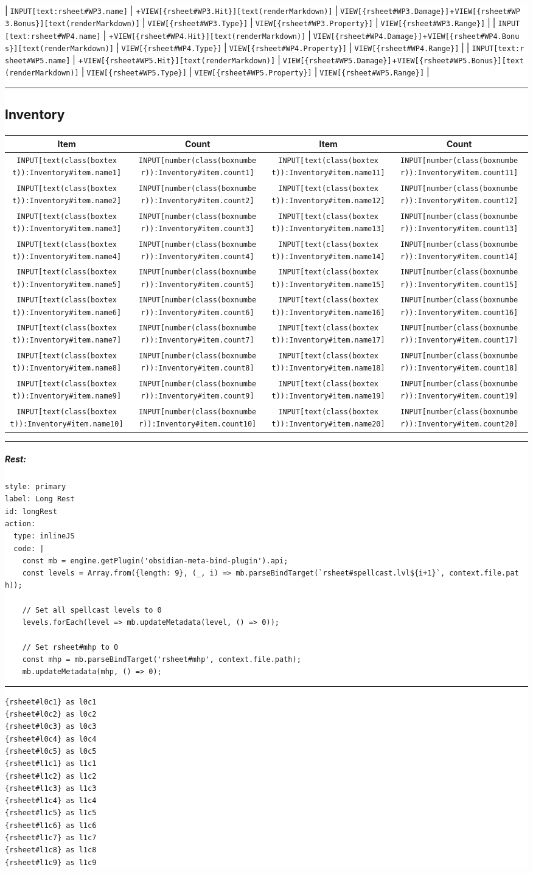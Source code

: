 | `INPUT[text:rsheet#WP3.name]` | +`VIEW[{rsheet#WP3.Hit}][text(renderMarkdown)]` | `VIEW[{rsheet#WP3.Damage}]`+`VIEW[{rsheet#WP3.Bonus}][text(renderMarkdown)]` | `VIEW[{rsheet#WP3.Type}]` | `VIEW[{rsheet#WP3.Property}]` | `VIEW[{rsheet#WP3.Range}]` |
| `INPUT[text:rsheet#WP4.name]` | +`VIEW[{rsheet#WP4.Hit}][text(renderMarkdown)]` | `VIEW[{rsheet#WP4.Damage}]`+`VIEW[{rsheet#WP4.Bonus}][text(renderMarkdown)]` | `VIEW[{rsheet#WP4.Type}]` | `VIEW[{rsheet#WP4.Property}]` | `VIEW[{rsheet#WP4.Range}]` |
| `INPUT[text:rsheet#WP5.name]` | +`VIEW[{rsheet#WP5.Hit}][text(renderMarkdown)]` | `VIEW[{rsheet#WP5.Damage}]`+`VIEW[{rsheet#WP5.Bonus}][text(renderMarkdown)]` | `VIEW[{rsheet#WP5.Type}]` | `VIEW[{rsheet#WP5.Property}]` | `VIEW[{rsheet#WP5.Range}]` |
___
## Inventory
|<nobr>Item<nobr>|<nobr>Count<nobr>|<nobr>Item<nobr>|<nobr>Count<nobr>                         |
|:--------:|:----:|:----:|:-----------:|
| `INPUT[text(class(boxtext)):Inventory#item.name1]`  | `INPUT[number(class(boxnumber)):Inventory#item.count1]`  | `INPUT[text(class(boxtext)):Inventory#item.name11]` | `INPUT[number(class(boxnumber)):Inventory#item.count11]` |
|`INPUT[text(class(boxtext)):Inventory#item.name2]`  | `INPUT[number(class(boxnumber)):Inventory#item.count2]`  | `INPUT[text(class(boxtext)):Inventory#item.name12]` | `INPUT[number(class(boxnumber)):Inventory#item.count12]` |
|`INPUT[text(class(boxtext)):Inventory#item.name3]`  | `INPUT[number(class(boxnumber)):Inventory#item.count3]`  | `INPUT[text(class(boxtext)):Inventory#item.name13]` | `INPUT[number(class(boxnumber)):Inventory#item.count13]` |
| `INPUT[text(class(boxtext)):Inventory#item.name4]`  | `INPUT[number(class(boxnumber)):Inventory#item.count4]`  |`INPUT[text(class(boxtext)):Inventory#item.name14]` | `INPUT[number(class(boxnumber)):Inventory#item.count14]` |
|`INPUT[text(class(boxtext)):Inventory#item.name5]`  | `INPUT[number(class(boxnumber)):Inventory#item.count5]`  | `INPUT[text(class(boxtext)):Inventory#item.name15]` | `INPUT[number(class(boxnumber)):Inventory#item.count15]` |
|`INPUT[text(class(boxtext)):Inventory#item.name6]`  | `INPUT[number(class(boxnumber)):Inventory#item.count6]`  |`INPUT[text(class(boxtext)):Inventory#item.name16]` | `INPUT[number(class(boxnumber)):Inventory#item.count16]` |
|`INPUT[text(class(boxtext)):Inventory#item.name7]`  | `INPUT[number(class(boxnumber)):Inventory#item.count7]`  |`INPUT[text(class(boxtext)):Inventory#item.name17]` | `INPUT[number(class(boxnumber)):Inventory#item.count17]` |
|`INPUT[text(class(boxtext)):Inventory#item.name8]`  | `INPUT[number(class(boxnumber)):Inventory#item.count8]`  | `INPUT[text(class(boxtext)):Inventory#item.name18]` | `INPUT[number(class(boxnumber)):Inventory#item.count18]` |
|`INPUT[text(class(boxtext)):Inventory#item.name9]`  | `INPUT[number(class(boxnumber)):Inventory#item.count9]`  |`INPUT[text(class(boxtext)):Inventory#item.name19]` | `INPUT[number(class(boxnumber)):Inventory#item.count19]` |
|`INPUT[text(class(boxtext)):Inventory#item.name10]` | `INPUT[number(class(boxnumber)):Inventory#item.count10]` |`INPUT[text(class(boxtext)):Inventory#item.name20]` | `INPUT[number(class(boxnumber)):Inventory#item.count20]`|
___
##### Rest:
```meta-bind-button
style: primary
label: Long Rest
id: longRest
action:
  type: inlineJS
  code: |
    const mb = engine.getPlugin('obsidian-meta-bind-plugin').api;
    const levels = Array.from({length: 9}, (_, i) => mb.parseBindTarget(`rsheet#spellcast.lvl${i+1}`, context.file.path));

    // Set all spellcast levels to 0
    levels.forEach(level => mb.updateMetadata(level, () => 0));

    // Set rsheet#mhp to 0
    const mhp = mb.parseBindTarget('rsheet#mhp', context.file.path);
    mb.updateMetadata(mhp, () => 0);
```
___
~~~meta-bind-js-view
{rsheet#l0c1} as l0c1
{rsheet#l0c2} as l0c2
{rsheet#l0c3} as l0c3
{rsheet#l0c4} as l0c4
{rsheet#l0c5} as l0c5
{rsheet#l1c1} as l1c1
{rsheet#l1c2} as l1c2
{rsheet#l1c3} as l1c3
{rsheet#l1c4} as l1c4
{rsheet#l1c5} as l1c5
{rsheet#l1c6} as l1c6
{rsheet#l1c7} as l1c7
{rsheet#l1c8} as l1c8
{rsheet#l1c9} as l1c9
~~~
